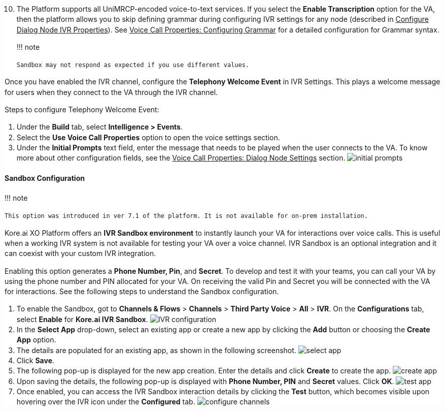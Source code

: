 10. The Platform supports all UniMRCP-encoded voice-to-text services. If you select the **Enable Transcription** option for the VA, then the platform allows you to skip defining grammar during configuring IVR settings for any node (described in [Configure Dialog Node IVR Properties](#configure-dialog-node-ivr-properties)).
See [Voice Call Properties: Configuring Grammar](../automation/use-cases/dialogs/node-types/voice-call-properties.md#configuring-grammar]) for a detailed configuration for Grammar syntax.  



    !!! note

        Sandbox may not respond as expected if you use different values.



Once you have enabled the IVR channel, configure the **Telephony Welcome Event** in IVR Settings. This plays a welcome message for users when they connect to the VA through the IVR channel.

Steps to configure Telephony Welcome Event:


1. Under the **Build** tab, select **Intelligence > Events**.
2. Select the **Use Voice Call Properties** option to open the voice settings section.
3. Under the **Initial Prompts** text field, enter the message that needs to be played when the user connects to the VA. To know more about other configuration fields, see the [Voice Call Properties: Dialog Node Settings](../automation/use-cases/dialogs/node-types/voice-call-properties.md#dialog-node-settings]) section.
![initial prompts](../images/IVR-8.png "initial prompts")

#### Sandbox Configuration

!!! note

    This option was introduced in ver 7.1 of the platform. It is not available for on-prem installation.

Kore.ai XO Platform offers an **IVR Sandbox environment** to instantly launch your VA for interactions over voice calls. This is useful when a working IVR system is not available for testing your VA over a voice channel. IVR Sandbox is an optional integration and it can coexist with your custom IVR integration.

Enabling this option generates a **Phone Number, Pin**, and **Secret**. To develop and test it with your teams, you can call your VA by using the phone number and PIN allocated for your VA. On receiving the valid Pin and Secret you will be connected with the VA for interactions. See the following steps to understand the Sandbox configuration.

1. To enable the Sandbox, got to **Channels & Flows** > **Channels** > **Third Party Voice** > **All** > **IVR**. On the **Configurations** tab, select **Enable** for **Kore.ai IVR Sandbox**.
 ![IVR configuration](../images/IVR-9.png "IVR configuration")
2. In the **Select App** drop-down, select an existing app or create a new app by clicking the **Add** button or choosing the **Create App** option.
3. The details are populated for an existing app, as shown in the following screenshot.
  ![select app](../images/IVR-10.png "select app")
4. Click **Save**.
5. The following pop-up is displayed for the new app creation. Enter the details and click **Create** to create the app.
  ![create app](../images/IVR-11.png "create app")
6. Upon saving the details, the following pop-up is displayed with **Phone Number, PIN** and **Secret** values. Click **OK**.
  ![test app](../images/IVR-12.png "test app")
7. Once enabled, you can access the IVR Sandbox interaction details by clicking the **Test**
button, which becomes visible upon hovering over the IVR icon under the **Configured** tab.
 ![configure channels](../images/IVR-13.png "configure channels")
 